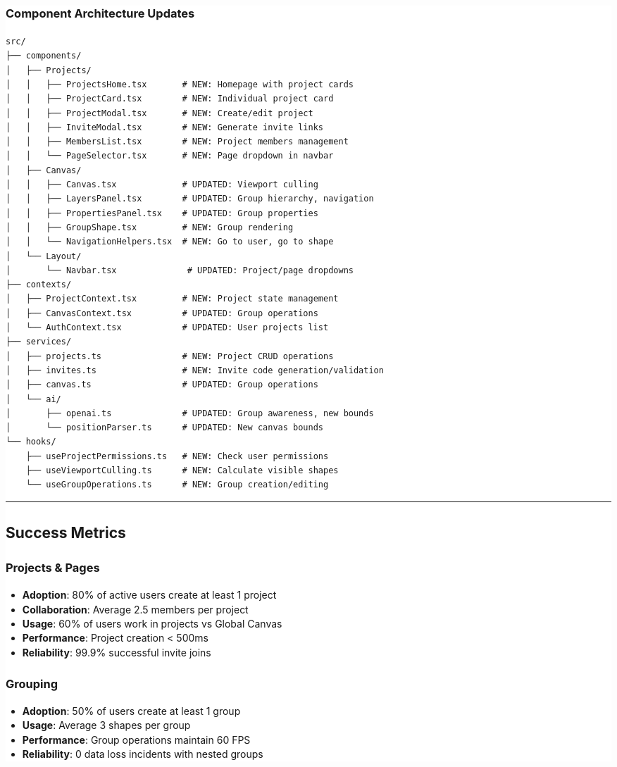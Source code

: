 ### Component Architecture Updates
```
src/
├── components/
│   ├── Projects/
│   │   ├── ProjectsHome.tsx       # NEW: Homepage with project cards
│   │   ├── ProjectCard.tsx        # NEW: Individual project card
│   │   ├── ProjectModal.tsx       # NEW: Create/edit project
│   │   ├── InviteModal.tsx        # NEW: Generate invite links
│   │   ├── MembersList.tsx        # NEW: Project members management
│   │   └── PageSelector.tsx       # NEW: Page dropdown in navbar
│   ├── Canvas/
│   │   ├── Canvas.tsx             # UPDATED: Viewport culling
│   │   ├── LayersPanel.tsx        # UPDATED: Group hierarchy, navigation
│   │   ├── PropertiesPanel.tsx    # UPDATED: Group properties
│   │   ├── GroupShape.tsx         # NEW: Group rendering
│   │   └── NavigationHelpers.tsx  # NEW: Go to user, go to shape
│   └── Layout/
│       └── Navbar.tsx              # UPDATED: Project/page dropdowns
├── contexts/
│   ├── ProjectContext.tsx         # NEW: Project state management
│   ├── CanvasContext.tsx          # UPDATED: Group operations
│   └── AuthContext.tsx            # UPDATED: User projects list
├── services/
│   ├── projects.ts                # NEW: Project CRUD operations
│   ├── invites.ts                 # NEW: Invite code generation/validation
│   ├── canvas.ts                  # UPDATED: Group operations
│   └── ai/
│       ├── openai.ts              # UPDATED: Group awareness, new bounds
│       └── positionParser.ts      # UPDATED: New canvas bounds
└── hooks/
    ├── useProjectPermissions.ts   # NEW: Check user permissions
    ├── useViewportCulling.ts      # NEW: Calculate visible shapes
    └── useGroupOperations.ts      # NEW: Group creation/editing
```

---

## Success Metrics

### Projects & Pages
- **Adoption**: 80% of active users create at least 1 project
- **Collaboration**: Average 2.5 members per project
- **Usage**: 60% of users work in projects vs Global Canvas
- **Performance**: Project creation < 500ms
- **Reliability**: 99.9% successful invite joins

### Grouping
- **Adoption**: 50% of users create at least 1 group
- **Usage**: Average 3 shapes per group
- **Performance**: Group operations maintain 60 FPS
- **Reliability**: 0 data loss incidents with nested groups
